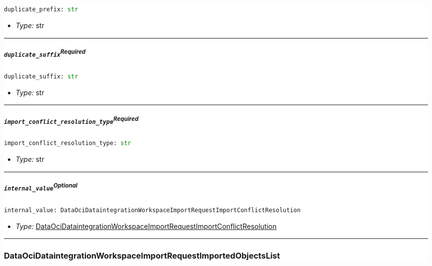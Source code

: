 ```python
duplicate_prefix: str
```

- *Type:* str

---

##### `duplicate_suffix`<sup>Required</sup> <a name="duplicate_suffix" id="rhizo-co-terraform-provider-oci.dataOciDataintegrationWorkspaceImportRequest.DataOciDataintegrationWorkspaceImportRequestImportConflictResolutionOutputReference.property.duplicateSuffix"></a>

```python
duplicate_suffix: str
```

- *Type:* str

---

##### `import_conflict_resolution_type`<sup>Required</sup> <a name="import_conflict_resolution_type" id="rhizo-co-terraform-provider-oci.dataOciDataintegrationWorkspaceImportRequest.DataOciDataintegrationWorkspaceImportRequestImportConflictResolutionOutputReference.property.importConflictResolutionType"></a>

```python
import_conflict_resolution_type: str
```

- *Type:* str

---

##### `internal_value`<sup>Optional</sup> <a name="internal_value" id="rhizo-co-terraform-provider-oci.dataOciDataintegrationWorkspaceImportRequest.DataOciDataintegrationWorkspaceImportRequestImportConflictResolutionOutputReference.property.internalValue"></a>

```python
internal_value: DataOciDataintegrationWorkspaceImportRequestImportConflictResolution
```

- *Type:* <a href="#rhizo-co-terraform-provider-oci.dataOciDataintegrationWorkspaceImportRequest.DataOciDataintegrationWorkspaceImportRequestImportConflictResolution">DataOciDataintegrationWorkspaceImportRequestImportConflictResolution</a>

---


### DataOciDataintegrationWorkspaceImportRequestImportedObjectsList <a name="DataOciDataintegrationWorkspaceImportRequestImportedObjectsList" id="rhizo-co-terraform-provider-oci.dataOciDataintegrationWorkspaceImportRequest.DataOciDataintegrationWorkspaceImportRequestImportedObjectsList"></a>
